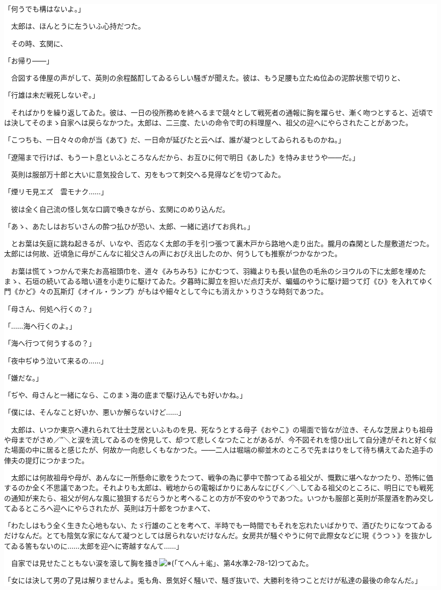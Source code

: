 「何うでも構はないよ。」

　太郎は、ほんとうに左ういふ心持だつた。

　その時、玄関に、

「お帰り――」

　合図する俥屋の声がして、英則の余程酩酊してゐるらしい騒ぎが聞えた。彼は、もう足腰も立たぬ位ゐの泥酔状態で切りと、

「行雄は未だ戦死しないぞ。」

　そればかりを繰り返してゐた。彼は、一日の役所務めを終へるまで競々として戦死者の通報に胸を躍らせ、漸く吻つとすると、近頃では決してそのまゝ自家へは戻らなかつた。太郎は、二三度、たいの命令で町の料理屋へ、祖父の迎へにやらされたことがあつた。

「こつちも、一日々々の命が当《あて》だ、一日命が延びたと云へば、誰が凝つとしてゐられるものかね。」

「遼陽まで行けば、もう一ト息といふところなんだから、お互ひに何で明日《あした》を恃みませうや――だ。」

　英則は服部万十郎と大いに意気投合して、刃をもつて刺交へる見得などを切つてゐた。

「煙リモ見エズ　雲モナク……」

　彼は全く自己流の怪し気な口調で喚きながら、玄関にのめり込んだ。

「あゝ、あたしはおぢいさんの酔つ払ひが恐い、太郎、一緒に逃げてお呉れ。」

　とお葉は矢庭に跳ね起きるが、いなや、否応なく太郎の手を引つ張つて裏木戸から路地へ走り出た。朧月の森閑とした屋敷道だつた。太郎には何故、近頃急に母がこんなに祖父さんの声におびえ出したのか、何うしても推察がつかなかつた。



　お葉は慌てゝつかんで来たお高祖頭巾を、道々《みちみち》にかむつて、羽織よりも長い鼠色の毛糸のシヨウルの下に太郎を埋めたまゝ、石垣の続いてゐる暗い道を小走りに駆けてゐた。夕暮時に脚立を担いだ点灯夫が、蝙蝠のやうに駆け廻つて灯《ひ》を入れてゆく門《かど》々の瓦斯灯《オイル・ランプ》がもはや細々として今にも消えかゝりさうな時刻であつた。

「母さん、何処へ行くの？」

「……海へ行くのよ。」

「海へ行つて何うするの？」

「夜中ぢゆう泣いて来るの……」

「嫌だな。」

「ぢや、母さんと一緒になら、このまゝ海の底まで駆け込んでも好いかね。」

「僕には、そんなこと好いか、悪いか解らないけど……」

　太郎は、いつか東京へ連れられて壮士芝居といふものを見、死なうとする母子《おやこ》の場面で皆なが泣き、そんな芝居よりも祖母や母までがさめ／″＼と涙を流してゐるのを傍見して、却つて悲しくなつたことがあるが、今不図それを憶ひ出して自分達がそれと好く似た場面の中に居ると感じたが、何故か一向悲しくもなかつた。――二人は堀端の柳並木のところで先まはりをして待ち構えてゐた追手の俥夫の提灯につかまつた。

　太郎には何故祖母や母が、あんなに一所懸命に歌をうたつて、戦争の為に夢中で酔つてゐる祖父が、慨歎に堪へなかつたり、恐怖に価するのか全く不思議であつた。それよりも太郎は、戦地からの電報ばかりにあんなにびく／＼してゐる祖父のところに、明日にでも戦死の通知が来たら、祖父が何んな風に狼狽するだらうかと考へることの方が不安のやうであつた。いつかも服部と英則が茶屋酒を酌み交してゐるところへ迎へにやらされたが、英則は万十郎をつかまへて、

「わたしはもう全く生きた心地もない、たゞ行雄のことを考へて、半時でも一時間でもそれを忘れたいばかりで、酒びたりになつてゐるだけなんだ。とても陰気な家になんて凝つとしては居られないだけなんだ。女房共が騒ぐやうに何で此際女などに現《うつゝ》を抜かしてゐる筈もないのに……太郎を迎へに寄越すなんて……」

　自家では見せたこともない涙を滾して胸を掻き![※(「てへん＋毟」、第4水準2-78-12)](https://www.aozora.gr.jp/cards/000183/files/../../../gaiji/2-78/2-78-12.png)つてゐた。

「女には決して男の了見は解りませんよ。兎も角、景気好く騒いで、騒ぎ抜いで、大勝利を待つことだけが私達の最後の命なんだ。」
